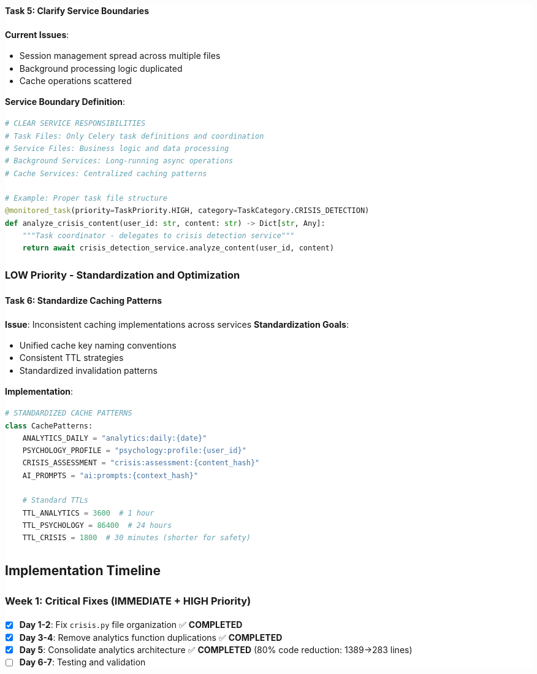 #### Task 5: Clarify Service Boundaries
**Current Issues**:
- Session management spread across multiple files
- Background processing logic duplicated
- Cache operations scattered

**Service Boundary Definition**:
```python
# CLEAR SERVICE RESPONSIBILITIES
# Task Files: Only Celery task definitions and coordination
# Service Files: Business logic and data processing
# Background Services: Long-running async operations
# Cache Services: Centralized caching patterns

# Example: Proper task file structure
@monitored_task(priority=TaskPriority.HIGH, category=TaskCategory.CRISIS_DETECTION)
def analyze_crisis_content(user_id: str, content: str) -> Dict[str, Any]:
    """Task coordinator - delegates to crisis detection service"""
    return await crisis_detection_service.analyze_content(user_id, content)
```

### **LOW Priority** - Standardization and Optimization

#### Task 6: Standardize Caching Patterns
**Issue**: Inconsistent caching implementations across services
**Standardization Goals**:
- Unified cache key naming conventions
- Consistent TTL strategies
- Standardized invalidation patterns

**Implementation**:
```python
# STANDARDIZED CACHE PATTERNS
class CachePatterns:
    ANALYTICS_DAILY = "analytics:daily:{date}"
    PSYCHOLOGY_PROFILE = "psychology:profile:{user_id}"
    CRISIS_ASSESSMENT = "crisis:assessment:{content_hash}"
    AI_PROMPTS = "ai:prompts:{context_hash}"
    
    # Standard TTLs
    TTL_ANALYTICS = 3600  # 1 hour
    TTL_PSYCHOLOGY = 86400  # 24 hours
    TTL_CRISIS = 1800  # 30 minutes (shorter for safety)
```

## Implementation Timeline

### Week 1: Critical Fixes (IMMEDIATE + HIGH Priority)
- [x] **Day 1-2**: Fix `crisis.py` file organization ✅ **COMPLETED**
- [x] **Day 3-4**: Remove analytics function duplications ✅ **COMPLETED**
- [x] **Day 5**: Consolidate analytics architecture ✅ **COMPLETED** (80% code reduction: 1389→283 lines)
- [ ] **Day 6-7**: Testing and validation
